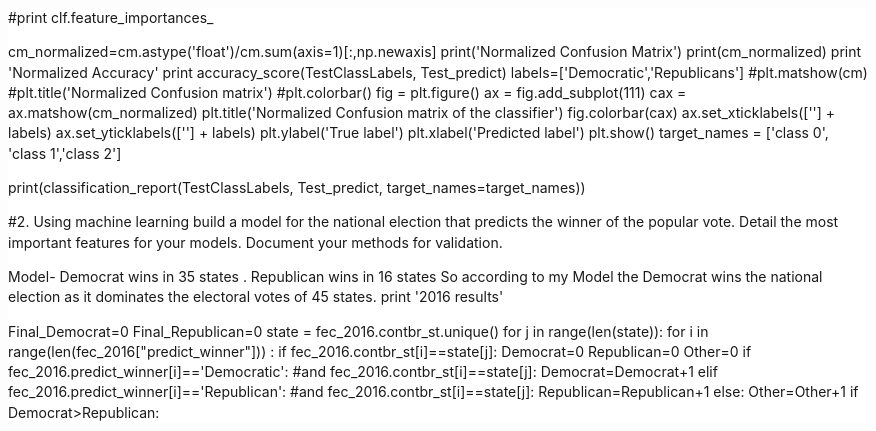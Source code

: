 
#print clf.feature_importances_

cm_normalized=cm.astype('float')/cm.sum(axis=1)[:,np.newaxis]
print('Normalized Confusion Matrix')
print(cm_normalized)
print 'Normalized Accuracy'
print accuracy_score(TestClassLabels, Test_predict)
labels=['Democratic','Republicans']
#plt.matshow(cm)
#plt.title('Normalized Confusion matrix')
#plt.colorbar()
fig = plt.figure()
ax = fig.add_subplot(111)
cax = ax.matshow(cm_normalized)
plt.title('Normalized Confusion matrix of the classifier')
fig.colorbar(cax)
ax.set_xticklabels([''] + labels)
ax.set_yticklabels([''] + labels)
plt.ylabel('True label')
plt.xlabel('Predicted label')
plt.show()
target_names = ['class 0', 'class 1','class 2']

print(classification_report(TestClassLabels, Test_predict, target_names=target_names))




#2.	Using machine learning build a model for the national election that predicts the winner of the popular vote. Detail the most important features for your models. Document your methods for validation. 

Model-
Democrat wins in 35 states .
Republican wins in 16 states
So according to my Model the Democrat wins the national election as it dominates the electoral votes of 45 states.
print '2016 results'


Final_Democrat=0
Final_Republican=0
state = fec_2016.contbr_st.unique()
for j in range(len(state)):
    for i in range(len(fec_2016["predict_winner"])) :
        if fec_2016.contbr_st[i]==state[j]:
            Democrat=0
            Republican=0
            Other=0
            if fec_2016.predict_winner[i]=='Democratic': #and fec_2016.contbr_st[i]==state[j]:
                Democrat=Democrat+1
            elif  fec_2016.predict_winner[i]=='Republican': #and fec_2016.contbr_st[i]==state[j]:
                Republican=Republican+1
            else:
                Other=Other+1
    if Democrat>Republican:
